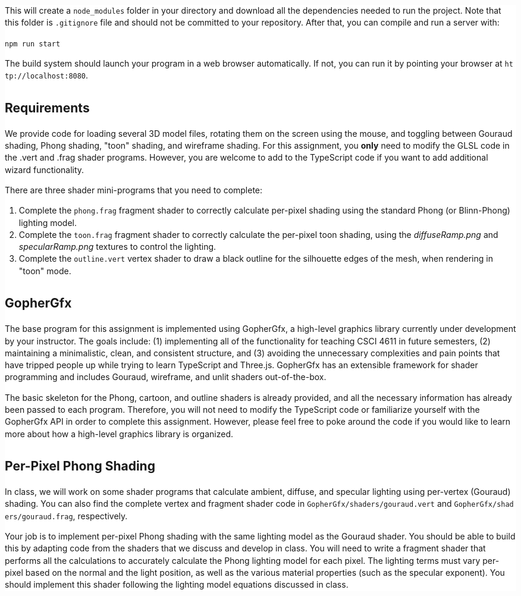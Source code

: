 This will create a `node_modules` folder in your directory and download all the dependencies needed to run the project.  Note that this folder is `.gitignore` file and should not be committed to your repository.  After that, you can compile and run a server with:

```
npm run start
```

The build system should launch your program in a web browser automatically.  If not, you can run it by pointing your browser at `http://localhost:8080`.

## Requirements

We provide code for loading several 3D model files, rotating them on the screen using the mouse, and toggling between Gouraud shading, Phong shading, "toon" shading, and wireframe shading. For this assignment, you **only** need to modify the GLSL code in the .vert and .frag shader programs.  However, you are welcome to add to the TypeScript code if you want to add additional wizard functionality.

There are three shader mini-programs that you need to complete:

1. Complete the `phong.frag` fragment shader to correctly calculate per-pixel shading using the standard Phong (or Blinn-Phong) lighting model. 
2. Complete the `toon.frag` fragment shader to correctly calculate the per-pixel toon shading, using the *diffuseRamp.png* and *specularRamp.png* textures to control the lighting.
3. Complete the `outline.vert` vertex shader to draw a black outline for the silhouette edges of the mesh, when rendering in "toon" mode.

## GopherGfx

The base program for this assignment is implemented using GopherGfx, a high-level graphics library currently under development by your instructor.  The goals include: (1) implementing all of the functionality for teaching CSCI 4611 in future semesters, (2) maintaining a minimalistic, clean, and consistent structure, and (3) avoiding the unnecessary complexities and pain points that have tripped people up while trying to learn TypeScript and Three.js. GopherGfx has an extensible framework for shader programming and includes Gouraud, wireframe, and unlit shaders out-of-the-box.

The basic skeleton for the Phong, cartoon, and outline shaders is already provided, and all the necessary information has already been passed to each program.  Therefore, you will not need to modify the TypeScript code or familiarize yourself with the GopherGfx API in order to complete this assignment.  However, please feel free to poke around the code if you would like to learn more about how a high-level graphics library is organized.

## Per-Pixel Phong Shading

In class, we will work on some shader programs that calculate ambient, diffuse, and specular lighting using per-vertex (Gouraud) shading.  You can also find the complete vertex and fragment shader code in `GopherGfx/shaders/gouraud.vert` and `GopherGfx/shaders/gouraud.frag`, respectively.  

Your job is to implement per-pixel Phong shading with the same lighting model as the Gouraud shader. You should be able to build this by adapting code from the shaders that we discuss and develop in class.  You will need to write a fragment shader that performs all the calculations to accurately calculate the Phong lighting model for each pixel.  The lighting terms must vary per-pixel based on the normal and the light position, as well as the various material properties (such as the specular exponent). You should implement this shader following the lighting model equations discussed in class. 
